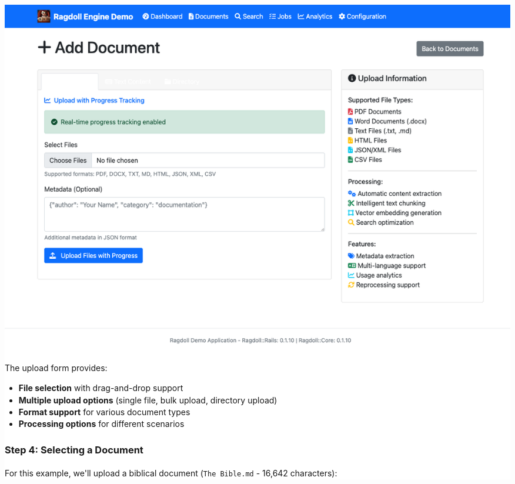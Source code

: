 ![Upload Form](images/workflow_03_upload_form-2025-08-15T20-21-50-261Z.png)

The upload form provides:
- **File selection** with drag-and-drop support
- **Multiple upload options** (single file, bulk upload, directory upload)
- **Format support** for various document types
- **Processing options** for different scenarios

### Step 4: Selecting a Document

For this example, we'll upload a biblical document (`The Bible.md` - 16,642 characters):
